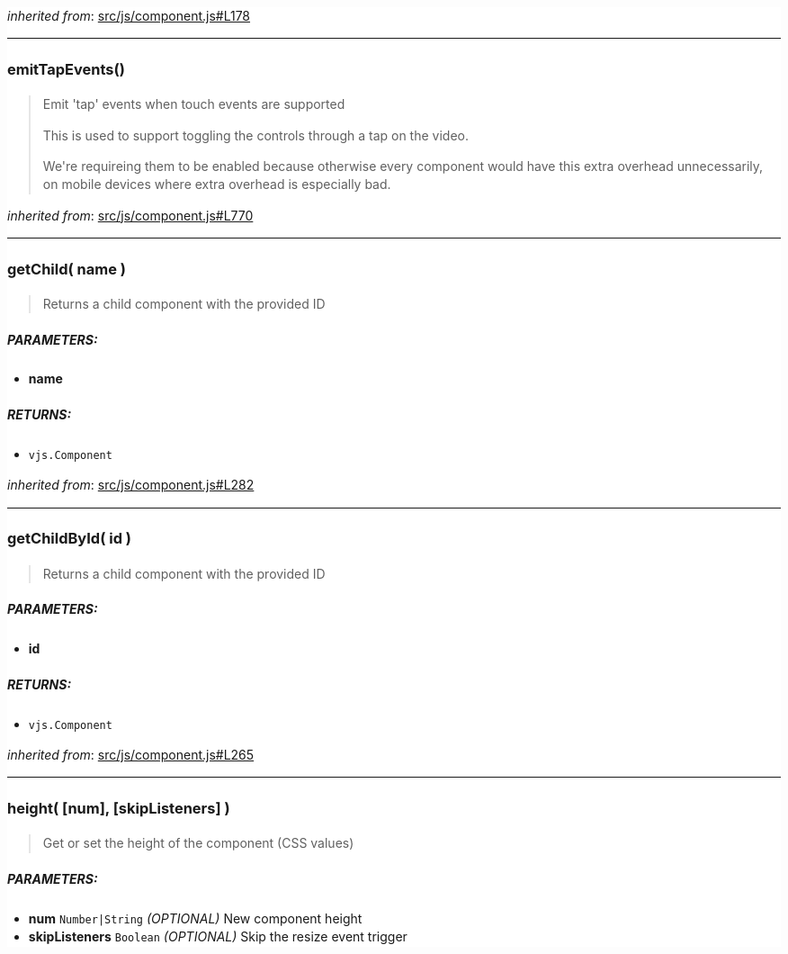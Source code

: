 _inherited from_: [src/js/component.js#L178](https://github.com/videojs/video.js/blob/master/src/js/component.js#L178)

---

### emitTapEvents()
> Emit 'tap' events when touch events are supported
> 
> This is used to support toggling the controls through a tap on the video.
> 
> We're requireing them to be enabled because otherwise every component would
> have this extra overhead unnecessarily, on mobile devices where extra
> overhead is especially bad.

_inherited from_: [src/js/component.js#L770](https://github.com/videojs/video.js/blob/master/src/js/component.js#L770)

---

### getChild( name )
> Returns a child component with the provided ID

##### PARAMETERS: 
* __name__ 

##### RETURNS: 
* `vjs.Component` 

_inherited from_: [src/js/component.js#L282](https://github.com/videojs/video.js/blob/master/src/js/component.js#L282)

---

### getChildById( id )
> Returns a child component with the provided ID

##### PARAMETERS: 
* __id__ 

##### RETURNS: 
* `vjs.Component` 

_inherited from_: [src/js/component.js#L265](https://github.com/videojs/video.js/blob/master/src/js/component.js#L265)

---

### height( [num], [skipListeners] )
> Get or set the height of the component (CSS values)

##### PARAMETERS: 
* __num__ `Number|String` _(OPTIONAL)_ New component height
* __skipListeners__ `Boolean` _(OPTIONAL)_ Skip the resize event trigger
